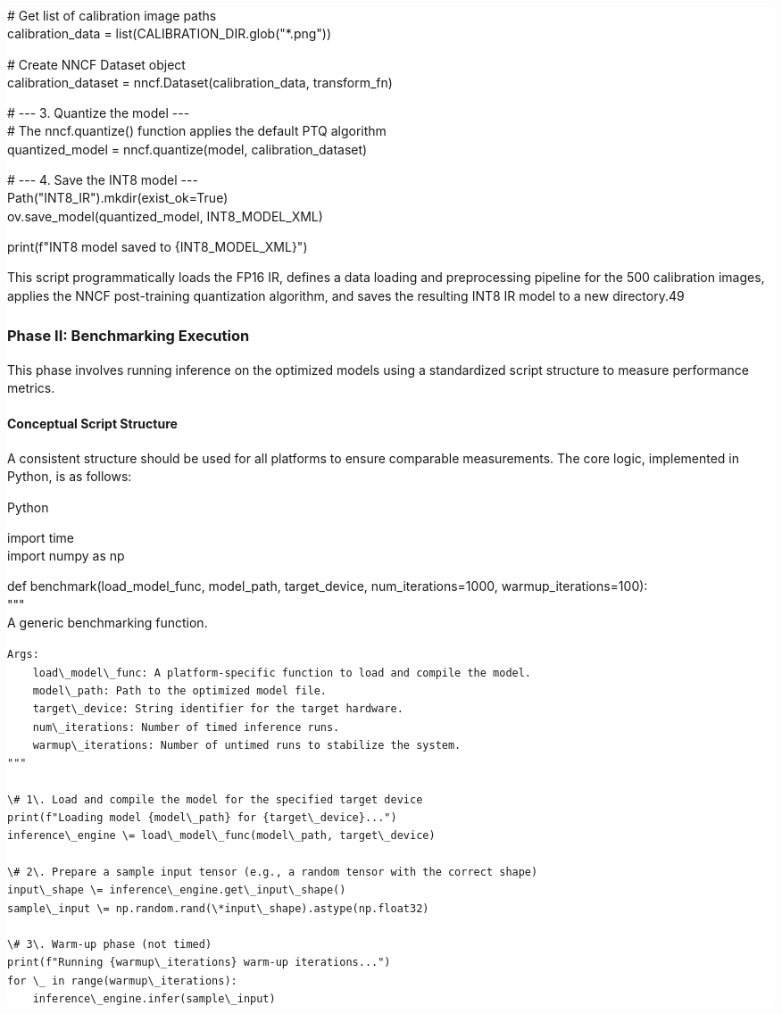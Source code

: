 \# Get list of calibration image paths  
calibration\_data \= list(CALIBRATION\_DIR.glob("\*.png"))

\# Create NNCF Dataset object  
calibration\_dataset \= nncf.Dataset(calibration\_data, transform\_fn)

\# \--- 3\. Quantize the model \---  
\# The nncf.quantize() function applies the default PTQ algorithm  
quantized\_model \= nncf.quantize(model, calibration\_dataset)

\# \--- 4\. Save the INT8 model \---  
Path("INT8\_IR").mkdir(exist\_ok=True)  
ov.save\_model(quantized\_model, INT8\_MODEL\_XML)

print(f"INT8 model saved to {INT8\_MODEL\_XML}")

This script programmatically loads the FP16 IR, defines a data loading and preprocessing pipeline for the 500 calibration images, applies the NNCF post-training quantization algorithm, and saves the resulting INT8 IR model to a new directory.49

### **Phase II: Benchmarking Execution**

This phase involves running inference on the optimized models using a standardized script structure to measure performance metrics.

#### **Conceptual Script Structure**

A consistent structure should be used for all platforms to ensure comparable measurements. The core logic, implemented in Python, is as follows:

Python

import time  
import numpy as np

def benchmark(load\_model\_func, model\_path, target\_device, num\_iterations=1000, warmup\_iterations=100):  
    """  
    A generic benchmarking function.  
      
    Args:  
        load\_model\_func: A platform-specific function to load and compile the model.  
        model\_path: Path to the optimized model file.  
        target\_device: String identifier for the target hardware.  
        num\_iterations: Number of timed inference runs.  
        warmup\_iterations: Number of untimed runs to stabilize the system.  
    """  
      
    \# 1\. Load and compile the model for the specified target device  
    print(f"Loading model {model\_path} for {target\_device}...")  
    inference\_engine \= load\_model\_func(model\_path, target\_device)  
      
    \# 2\. Prepare a sample input tensor (e.g., a random tensor with the correct shape)  
    input\_shape \= inference\_engine.get\_input\_shape()  
    sample\_input \= np.random.rand(\*input\_shape).astype(np.float32)  
      
    \# 3\. Warm-up phase (not timed)  
    print(f"Running {warmup\_iterations} warm-up iterations...")  
    for \_ in range(warmup\_iterations):  
        inference\_engine.infer(sample\_input)  
      